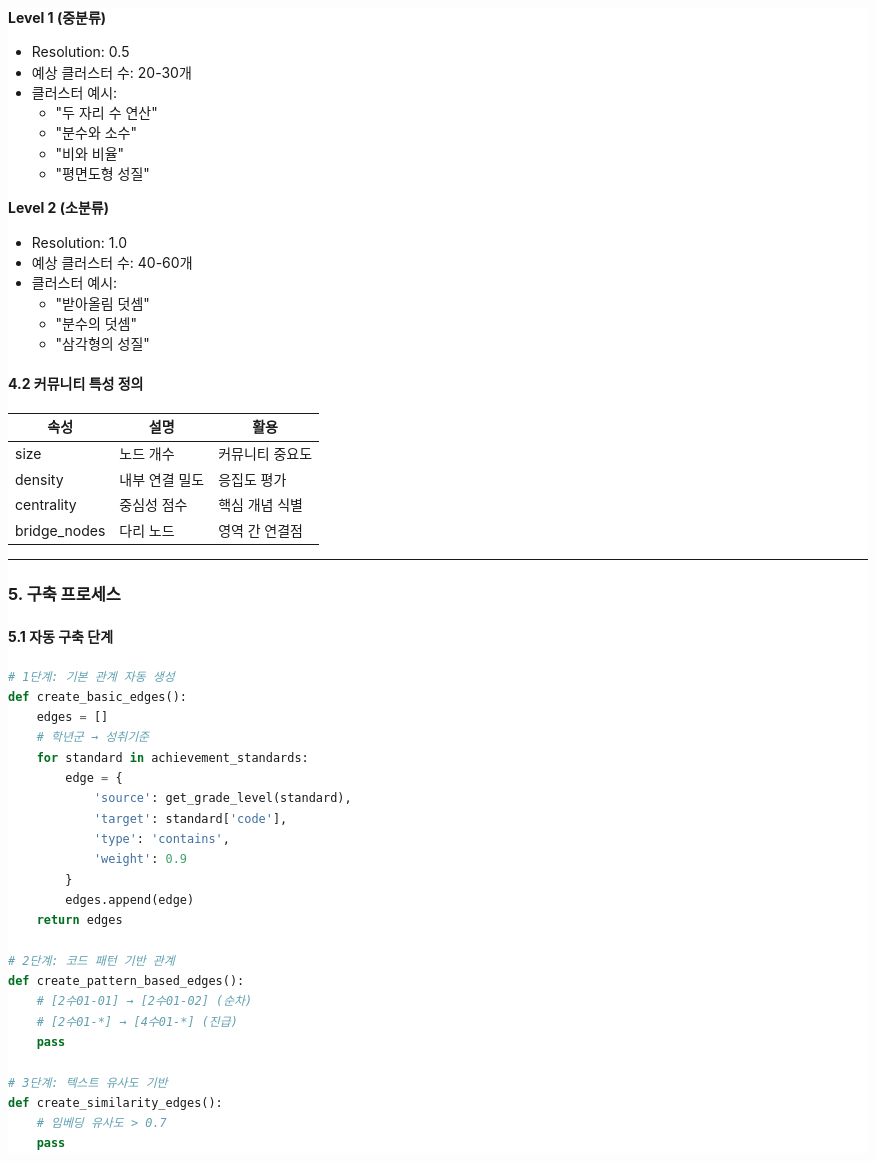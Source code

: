 **Level 1 (중분류)**
- Resolution: 0.5
- 예상 클러스터 수: 20-30개
- 클러스터 예시:
  - "두 자리 수 연산"
  - "분수와 소수"
  - "비와 비율"
  - "평면도형 성질"

**Level 2 (소분류)**
- Resolution: 1.0
- 예상 클러스터 수: 40-60개
- 클러스터 예시:
  - "받아올림 덧셈"
  - "분수의 덧셈"
  - "삼각형의 성질"

#### **4.2 커뮤니티 특성 정의**

| 속성 | 설명 | 활용 |
|------|------|------|
| size | 노드 개수 | 커뮤니티 중요도 |
| density | 내부 연결 밀도 | 응집도 평가 |
| centrality | 중심성 점수 | 핵심 개념 식별 |
| bridge_nodes | 다리 노드 | 영역 간 연결점 |

---

### **5. 구축 프로세스**

#### **5.1 자동 구축 단계**

```python
# 1단계: 기본 관계 자동 생성
def create_basic_edges():
    edges = []
    # 학년군 → 성취기준
    for standard in achievement_standards:
        edge = {
            'source': get_grade_level(standard),
            'target': standard['code'],
            'type': 'contains',
            'weight': 0.9
        }
        edges.append(edge)
    return edges

# 2단계: 코드 패턴 기반 관계
def create_pattern_based_edges():
    # [2수01-01] → [2수01-02] (순차)
    # [2수01-*] → [4수01-*] (진급)
    pass

# 3단계: 텍스트 유사도 기반
def create_similarity_edges():
    # 임베딩 유사도 > 0.7
    pass
```
